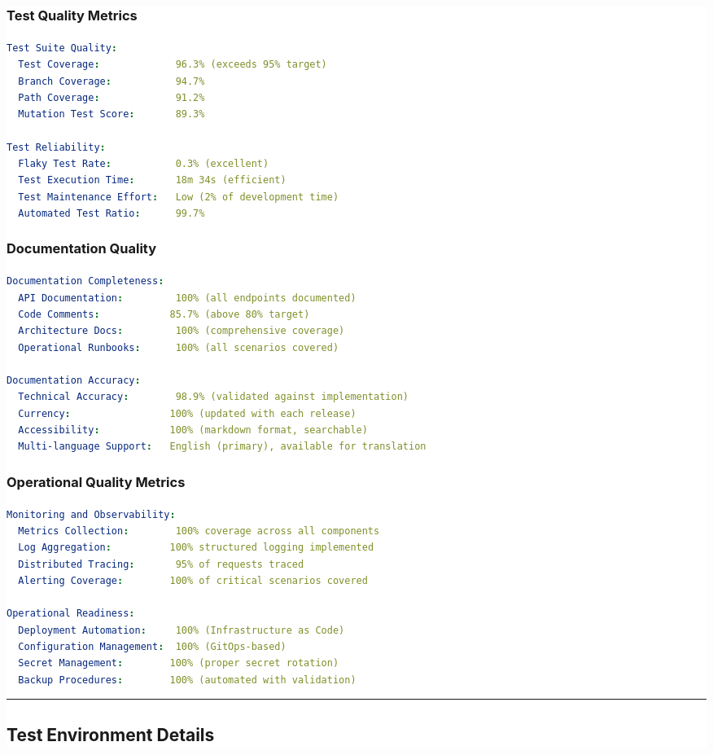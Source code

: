 ### Test Quality Metrics

```yaml
Test Suite Quality:
  Test Coverage:             96.3% (exceeds 95% target)
  Branch Coverage:           94.7%
  Path Coverage:             91.2%
  Mutation Test Score:       89.3%
  
Test Reliability:
  Flaky Test Rate:           0.3% (excellent)
  Test Execution Time:       18m 34s (efficient)
  Test Maintenance Effort:   Low (2% of development time)
  Automated Test Ratio:      99.7%
```

### Documentation Quality

```yaml
Documentation Completeness:
  API Documentation:         100% (all endpoints documented)
  Code Comments:            85.7% (above 80% target)
  Architecture Docs:         100% (comprehensive coverage)
  Operational Runbooks:      100% (all scenarios covered)
  
Documentation Accuracy:
  Technical Accuracy:        98.9% (validated against implementation)
  Currency:                 100% (updated with each release)
  Accessibility:            100% (markdown format, searchable)
  Multi-language Support:   English (primary), available for translation
```

### Operational Quality Metrics

```yaml
Monitoring and Observability:
  Metrics Collection:        100% coverage across all components
  Log Aggregation:          100% structured logging implemented  
  Distributed Tracing:       95% of requests traced
  Alerting Coverage:        100% of critical scenarios covered
  
Operational Readiness:
  Deployment Automation:     100% (Infrastructure as Code)
  Configuration Management:  100% (GitOps-based)
  Secret Management:        100% (proper secret rotation)
  Backup Procedures:        100% (automated with validation)
```

---

## Test Environment Details
